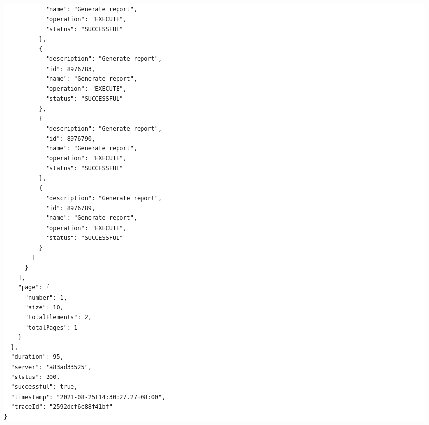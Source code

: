 ```unknow
            "name": "Generate report",
            "operation": "EXECUTE",
            "status": "SUCCESSFUL"
          },
          {
            "description": "Generate report",
            "id": 8976783,
            "name": "Generate report",
            "operation": "EXECUTE",
            "status": "SUCCESSFUL"
          },
          {
            "description": "Generate report",
            "id": 8976790,
            "name": "Generate report",
            "operation": "EXECUTE",
            "status": "SUCCESSFUL"
          },
          {
            "description": "Generate report",
            "id": 8976789,
            "name": "Generate report",
            "operation": "EXECUTE",
            "status": "SUCCESSFUL"
          }
        ]
      }
    ],
    "page": {
      "number": 1,
      "size": 10,
      "totalElements": 2,
      "totalPages": 1
    }
  },
  "duration": 95,
  "server": "a83ad33525",
  "status": 200,
  "successful": true,
  "timestamp": "2021-08-25T14:30:27.27+08:00",
  "traceId": "2592dcf6c88f41bf"
}
```


